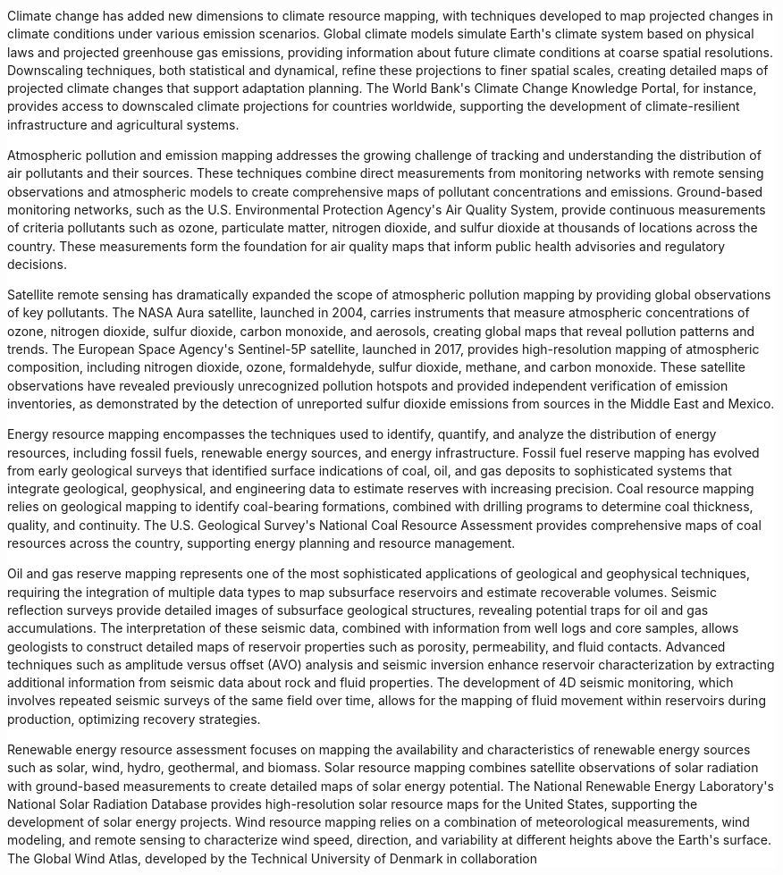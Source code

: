 Climate change has added new dimensions to climate resource mapping, with techniques developed to map projected changes in climate conditions under various emission scenarios. Global climate models simulate Earth's climate system based on physical laws and projected greenhouse gas emissions, providing information about future climate conditions at coarse spatial resolutions. Downscaling techniques, both statistical and dynamical, refine these projections to finer spatial scales, creating detailed maps of projected climate changes that support adaptation planning. The World Bank's Climate Change Knowledge Portal, for instance, provides access to downscaled climate projections for countries worldwide, supporting the development of climate-resilient infrastructure and agricultural systems.

Atmospheric pollution and emission mapping addresses the growing challenge of tracking and understanding the distribution of air pollutants and their sources. These techniques combine direct measurements from monitoring networks with remote sensing observations and atmospheric models to create comprehensive maps of pollutant concentrations and emissions. Ground-based monitoring networks, such as the U.S. Environmental Protection Agency's Air Quality System, provide continuous measurements of criteria pollutants such as ozone, particulate matter, nitrogen dioxide, and sulfur dioxide at thousands of locations across the country. These measurements form the foundation for air quality maps that inform public health advisories and regulatory decisions.

Satellite remote sensing has dramatically expanded the scope of atmospheric pollution mapping by providing global observations of key pollutants. The NASA Aura satellite, launched in 2004, carries instruments that measure atmospheric concentrations of ozone, nitrogen dioxide, sulfur dioxide, carbon monoxide, and aerosols, creating global maps that reveal pollution patterns and trends. The European Space Agency's Sentinel-5P satellite, launched in 2017, provides high-resolution mapping of atmospheric composition, including nitrogen dioxide, ozone, formaldehyde, sulfur dioxide, methane, and carbon monoxide. These satellite observations have revealed previously unrecognized pollution hotspots and provided independent verification of emission inventories, as demonstrated by the detection of unreported sulfur dioxide emissions from sources in the Middle East and Mexico.

Energy resource mapping encompasses the techniques used to identify, quantify, and analyze the distribution of energy resources, including fossil fuels, renewable energy sources, and energy infrastructure. Fossil fuel reserve mapping has evolved from early geological surveys that identified surface indications of coal, oil, and gas deposits to sophisticated systems that integrate geological, geophysical, and engineering data to estimate reserves with increasing precision. Coal resource mapping relies on geological mapping to identify coal-bearing formations, combined with drilling programs to determine coal thickness, quality, and continuity. The U.S. Geological Survey's National Coal Resource Assessment provides comprehensive maps of coal resources across the country, supporting energy planning and resource management.

Oil and gas reserve mapping represents one of the most sophisticated applications of geological and geophysical techniques, requiring the integration of multiple data types to map subsurface reservoirs and estimate recoverable volumes. Seismic reflection surveys provide detailed images of subsurface geological structures, revealing potential traps for oil and gas accumulations. The interpretation of these seismic data, combined with information from well logs and core samples, allows geologists to construct detailed maps of reservoir properties such as porosity, permeability, and fluid contacts. Advanced techniques such as amplitude versus offset (AVO) analysis and seismic inversion enhance reservoir characterization by extracting additional information from seismic data about rock and fluid properties. The development of 4D seismic monitoring, which involves repeated seismic surveys of the same field over time, allows for the mapping of fluid movement within reservoirs during production, optimizing recovery strategies.

Renewable energy resource assessment focuses on mapping the availability and characteristics of renewable energy sources such as solar, wind, hydro, geothermal, and biomass. Solar resource mapping combines satellite observations of solar radiation with ground-based measurements to create detailed maps of solar energy potential. The National Renewable Energy Laboratory's National Solar Radiation Database provides high-resolution solar resource maps for the United States, supporting the development of solar energy projects. Wind resource mapping relies on a combination of meteorological measurements, wind modeling, and remote sensing to characterize wind speed, direction, and variability at different heights above the Earth's surface. The Global Wind Atlas, developed by the Technical University of Denmark in collaboration
